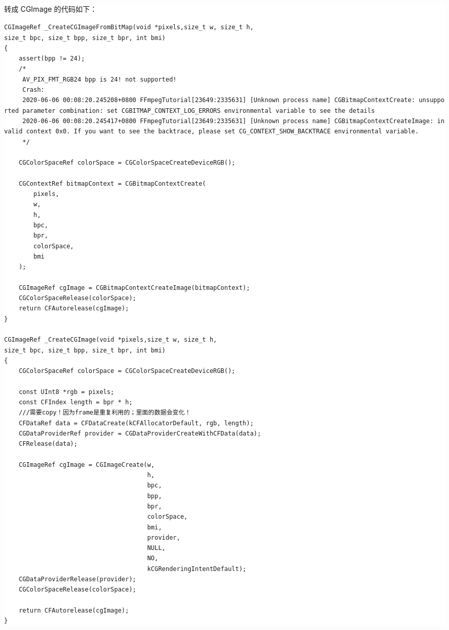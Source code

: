 转成 CGImage 的代码如下：

```objc
CGImageRef _CreateCGImageFromBitMap(void *pixels,size_t w, size_t h,
size_t bpc, size_t bpp, size_t bpr, int bmi)
{
    assert(bpp != 24);
    /*
     AV_PIX_FMT_RGB24 bpp is 24! not supported!
     Crash:
     2020-06-06 00:08:20.245208+0800 FFmpegTutorial[23649:2335631] [Unknown process name] CGBitmapContextCreate: unsupported parameter combination: set CGBITMAP_CONTEXT_LOG_ERRORS environmental variable to see the details
     2020-06-06 00:08:20.245417+0800 FFmpegTutorial[23649:2335631] [Unknown process name] CGBitmapContextCreateImage: invalid context 0x0. If you want to see the backtrace, please set CG_CONTEXT_SHOW_BACKTRACE environmental variable.
     */
    
    CGColorSpaceRef colorSpace = CGColorSpaceCreateDeviceRGB();
    
    CGContextRef bitmapContext = CGBitmapContextCreate(
        pixels,
        w,
        h,
        bpc,
        bpr,
        colorSpace,
        bmi
    );
    
    CGImageRef cgImage = CGBitmapContextCreateImage(bitmapContext);
    CGColorSpaceRelease(colorSpace);
    return CFAutorelease(cgImage);
}

CGImageRef _CreateCGImage(void *pixels,size_t w, size_t h,
size_t bpc, size_t bpp, size_t bpr, int bmi)
{
    CGColorSpaceRef colorSpace = CGColorSpaceCreateDeviceRGB();
    
    const UInt8 *rgb = pixels;
    const CFIndex length = bpr * h;
    ///需要copy！因为frame是重复利用的；里面的数据会变化！
    CFDataRef data = CFDataCreate(kCFAllocatorDefault, rgb, length);
    CGDataProviderRef provider = CGDataProviderCreateWithCFData(data);
    CFRelease(data);
    
    CGImageRef cgImage = CGImageCreate(w,
                                       h,
                                       bpc,
                                       bpp,
                                       bpr,
                                       colorSpace,
                                       bmi,
                                       provider,
                                       NULL,
                                       NO,
                                       kCGRenderingIntentDefault);
    CGDataProviderRelease(provider);
    CGColorSpaceRelease(colorSpace);
    
    return CFAutorelease(cgImage);
}

```